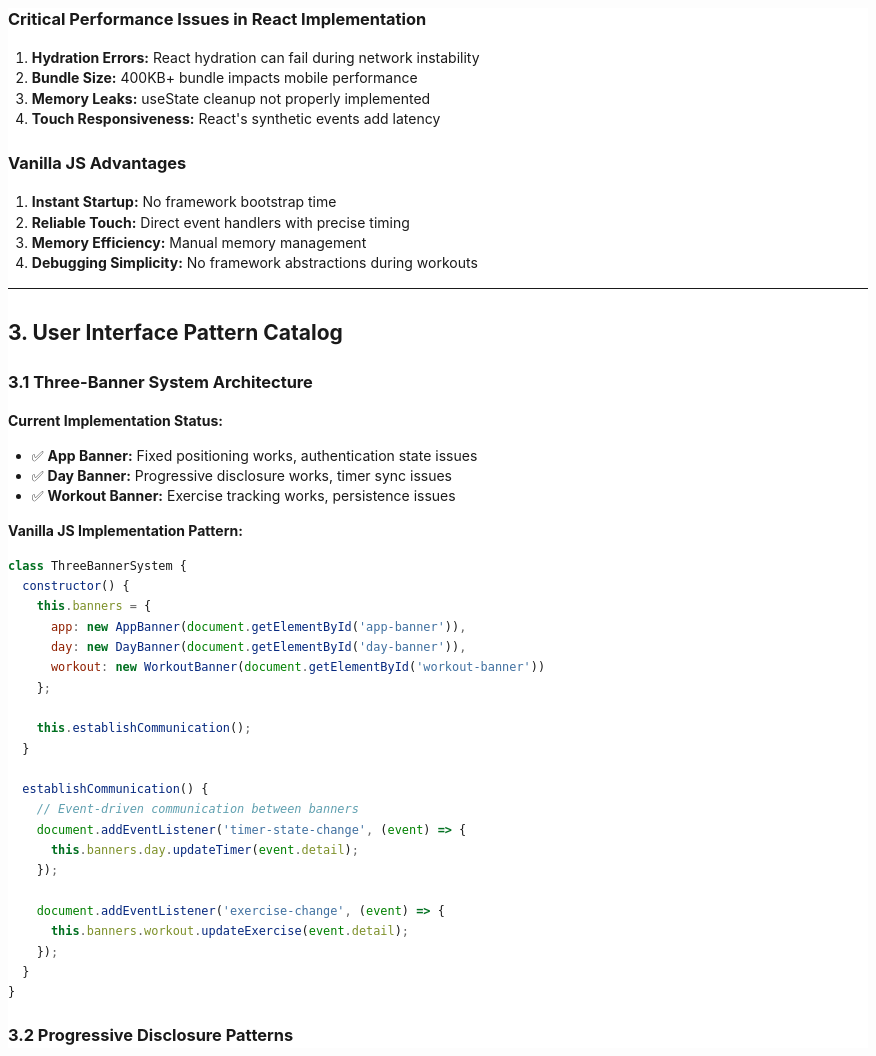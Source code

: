 
### Critical Performance Issues in React Implementation
1. **Hydration Errors:** React hydration can fail during network instability
2. **Bundle Size:** 400KB+ bundle impacts mobile performance
3. **Memory Leaks:** useState cleanup not properly implemented
4. **Touch Responsiveness:** React's synthetic events add latency

### Vanilla JS Advantages
1. **Instant Startup:** No framework bootstrap time
2. **Reliable Touch:** Direct event handlers with precise timing
3. **Memory Efficiency:** Manual memory management
4. **Debugging Simplicity:** No framework abstractions during workouts

---

## 3. User Interface Pattern Catalog

### 3.1 Three-Banner System Architecture

**Current Implementation Status:**
- ✅ **App Banner:** Fixed positioning works, authentication state issues
- ✅ **Day Banner:** Progressive disclosure works, timer sync issues  
- ✅ **Workout Banner:** Exercise tracking works, persistence issues

**Vanilla JS Implementation Pattern:**
```javascript
class ThreeBannerSystem {
  constructor() {
    this.banners = {
      app: new AppBanner(document.getElementById('app-banner')),
      day: new DayBanner(document.getElementById('day-banner')),
      workout: new WorkoutBanner(document.getElementById('workout-banner'))
    };
    
    this.establishCommunication();
  }
  
  establishCommunication() {
    // Event-driven communication between banners
    document.addEventListener('timer-state-change', (event) => {
      this.banners.day.updateTimer(event.detail);
    });
    
    document.addEventListener('exercise-change', (event) => {
      this.banners.workout.updateExercise(event.detail);
    });
  }
}
```

### 3.2 Progressive Disclosure Patterns
